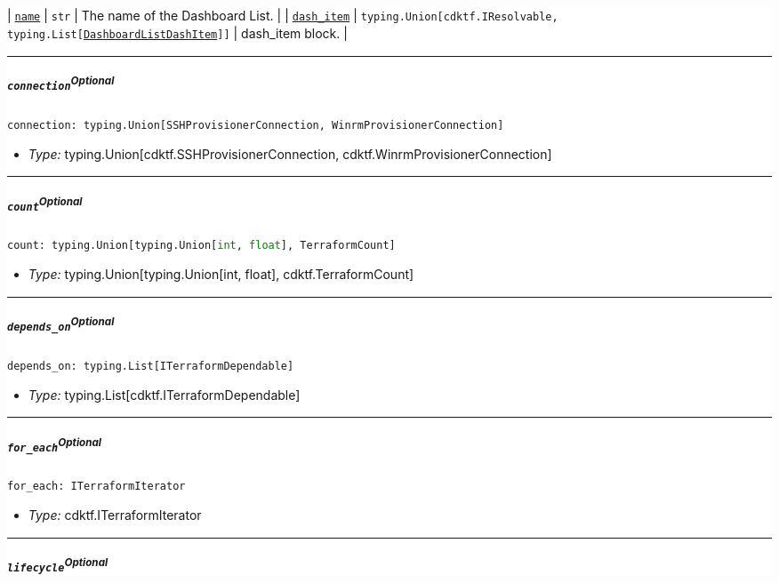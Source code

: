 | <code><a href="#@cdktf/provider-datadog.dashboardList.DashboardListConfig.property.name">name</a></code> | <code>str</code> | The name of the Dashboard List. |
| <code><a href="#@cdktf/provider-datadog.dashboardList.DashboardListConfig.property.dashItem">dash_item</a></code> | <code>typing.Union[cdktf.IResolvable, typing.List[<a href="#@cdktf/provider-datadog.dashboardList.DashboardListDashItem">DashboardListDashItem</a>]]</code> | dash_item block. |

---

##### `connection`<sup>Optional</sup> <a name="connection" id="@cdktf/provider-datadog.dashboardList.DashboardListConfig.property.connection"></a>

```python
connection: typing.Union[SSHProvisionerConnection, WinrmProvisionerConnection]
```

- *Type:* typing.Union[cdktf.SSHProvisionerConnection, cdktf.WinrmProvisionerConnection]

---

##### `count`<sup>Optional</sup> <a name="count" id="@cdktf/provider-datadog.dashboardList.DashboardListConfig.property.count"></a>

```python
count: typing.Union[typing.Union[int, float], TerraformCount]
```

- *Type:* typing.Union[typing.Union[int, float], cdktf.TerraformCount]

---

##### `depends_on`<sup>Optional</sup> <a name="depends_on" id="@cdktf/provider-datadog.dashboardList.DashboardListConfig.property.dependsOn"></a>

```python
depends_on: typing.List[ITerraformDependable]
```

- *Type:* typing.List[cdktf.ITerraformDependable]

---

##### `for_each`<sup>Optional</sup> <a name="for_each" id="@cdktf/provider-datadog.dashboardList.DashboardListConfig.property.forEach"></a>

```python
for_each: ITerraformIterator
```

- *Type:* cdktf.ITerraformIterator

---

##### `lifecycle`<sup>Optional</sup> <a name="lifecycle" id="@cdktf/provider-datadog.dashboardList.DashboardListConfig.property.lifecycle"></a>
